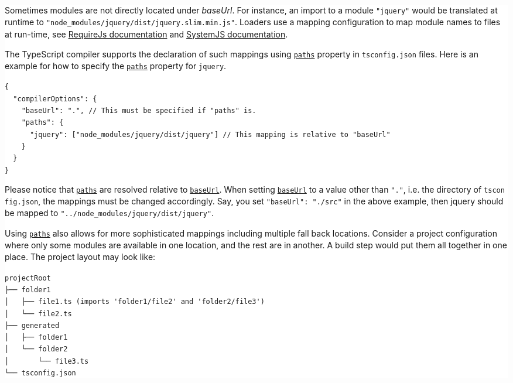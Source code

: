 Sometimes modules are not directly located under *baseUrl*. For
instance, an import to a module `"jquery"` would be translated at
runtime to `"node_modules/jquery/dist/jquery.slim.min.js"`. Loaders use
a mapping configuration to map module names to files at run-time, see
[RequireJs
documentation](http://requirejs.org/docs/api.html#config-paths) and
[SystemJS
documentation](https://github.com/systemjs/systemjs/blob/main/docs/import-maps.md).

The TypeScript compiler supports the declaration of such mappings using
[`paths`](https://www.typescriptlang.org/tsconfig#paths) property in
`tsconfig.json` files. Here is an example for how to specify the
[`paths`](https://www.typescriptlang.org/tsconfig#paths) property for
`jquery`.

``` {tsconfig="true" data-language="typescript"}
{
  "compilerOptions": {
    "baseUrl": ".", // This must be specified if "paths" is.
    "paths": {
      "jquery": ["node_modules/jquery/dist/jquery"] // This mapping is relative to "baseUrl"
    }
  }
}
```

Please notice that
[`paths`](https://www.typescriptlang.org/tsconfig#paths) are resolved
relative to
[`baseUrl`](https://www.typescriptlang.org/tsconfig#baseUrl). When
setting [`baseUrl`](https://www.typescriptlang.org/tsconfig#baseUrl) to
a value other than `"."`, i.e. the directory of `tsconfig.json`, the
mappings must be changed accordingly. Say, you set `"baseUrl": "./src"`
in the above example, then jquery should be mapped to
`"../node_modules/jquery/dist/jquery"`.

Using [`paths`](https://www.typescriptlang.org/tsconfig#paths) also
allows for more sophisticated mappings including multiple fall back
locations. Consider a project configuration where only some modules are
available in one location, and the rest are in another. A build step
would put them all together in one place. The project layout may look
like:

``` {data-language="typescript"}
projectRoot
├── folder1
│   ├── file1.ts (imports 'folder1/file2' and 'folder2/file3')
│   └── file2.ts
├── generated
│   ├── folder1
│   └── folder2
│       └── file3.ts
└── tsconfig.json
```
